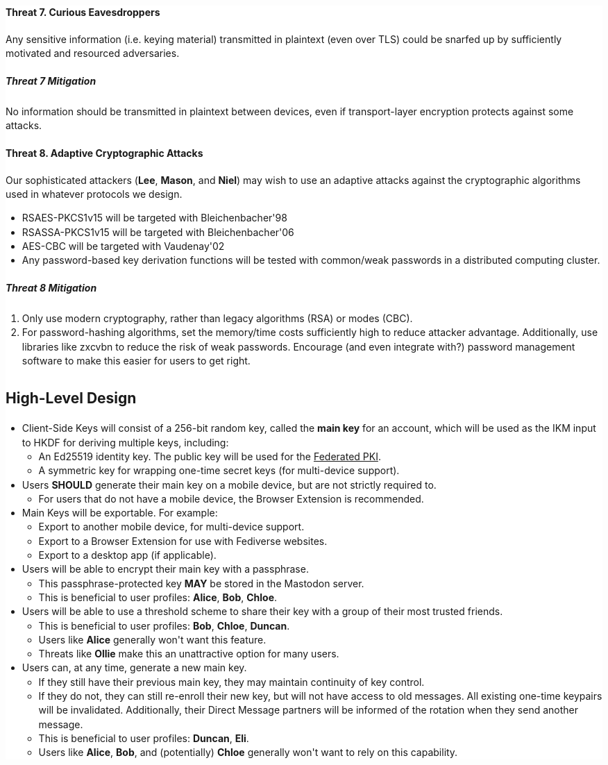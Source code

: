 #### Threat 7. Curious Eavesdroppers

Any sensitive information (i.e. keying material) transmitted in plaintext (even over TLS) could be snarfed up by
sufficiently motivated and resourced adversaries.

##### Threat 7 Mitigation

No information should be transmitted in plaintext between devices, even if transport-layer encryption protects 
against some attacks.

#### Threat 8. Adaptive Cryptographic Attacks

Our sophisticated attackers (**Lee**, **Mason**, and **Niel**) may wish to use an adaptive attacks against the
cryptographic algorithms used in whatever protocols we design.

* RSAES-PKCS1v15 will be targeted with Bleichenbacher'98
* RSASSA-PKCS1v15 will be targeted with Bleichenbacher'06
* AES-CBC will be targeted with Vaudenay'02
* Any password-based key derivation functions will be tested with common/weak passwords in a distributed computing 
  cluster.

##### Threat 8 Mitigation

1. Only use modern cryptography, rather than legacy algorithms (RSA) or modes (CBC).
2. For password-hashing algorithms, set the memory/time costs sufficiently high to reduce attacker advantage.
   Additionally, use libraries like zxcvbn to reduce the risk of weak passwords. Encourage (and even integrate with?)
   password management software to make this easier for users to get right.

## High-Level Design

* Client-Side Keys will consist of a 256-bit random key, called the **main key** for an account, which will be used as 
  the IKM input to HKDF for deriving multiple keys, including:
  * An Ed25519 identity key. The public key will be used for the [Federated PKI](federated-pki.md).
  * A symmetric key for wrapping one-time secret keys (for multi-device support).
* Users **SHOULD** generate their main key on a mobile device, but are not strictly required to.
  * For users that do not have a mobile device, the Browser Extension is recommended.
* Main Keys will be exportable. For example:
  * Export to another mobile device, for multi-device support.
  * Export to a Browser Extension for use with Fediverse websites.
  * Export to a desktop app (if applicable).
* Users will be able to encrypt their main key with a passphrase.
  * This passphrase-protected key **MAY** be stored in the Mastodon server.
  * This is beneficial to user profiles: **Alice**, **Bob**, **Chloe**.
* Users will be able to use a threshold scheme to share their key with a group of their most trusted friends.
  * This is beneficial to user profiles: **Bob**, **Chloe**, **Duncan**.
  * Users like **Alice** generally won't want this feature.
  * Threats like **Ollie** make this an unattractive option for many users.
* Users can, at any time, generate a new main key.
  * If they still have their previous main key, they may maintain continuity of key control.
  * If they do not, they can still re-enroll their new key, but will not have access to old messages. All existing 
    one-time keypairs will be invalidated. Additionally, their Direct Message partners will be informed of the
    rotation when they send another message.
  * This is beneficial to user profiles: **Duncan**, **Eli**.
  * Users like **Alice**, **Bob**, and (potentially) **Chloe** generally won't want to rely on this capability.
